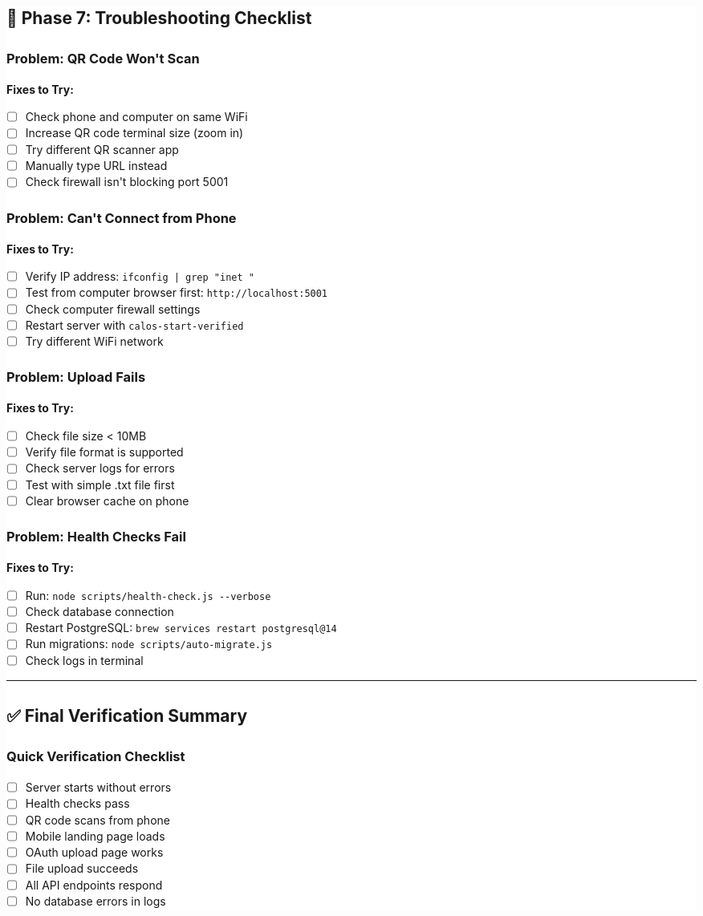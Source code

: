 ## 🐛 Phase 7: Troubleshooting Checklist

### Problem: QR Code Won't Scan

**Fixes to Try:**
- [ ] Check phone and computer on same WiFi
- [ ] Increase QR code terminal size (zoom in)
- [ ] Try different QR scanner app
- [ ] Manually type URL instead
- [ ] Check firewall isn't blocking port 5001

### Problem: Can't Connect from Phone

**Fixes to Try:**
- [ ] Verify IP address: `ifconfig | grep "inet "`
- [ ] Test from computer browser first: `http://localhost:5001`
- [ ] Check computer firewall settings
- [ ] Restart server with `calos-start-verified`
- [ ] Try different WiFi network

### Problem: Upload Fails

**Fixes to Try:**
- [ ] Check file size < 10MB
- [ ] Verify file format is supported
- [ ] Check server logs for errors
- [ ] Test with simple .txt file first
- [ ] Clear browser cache on phone

### Problem: Health Checks Fail

**Fixes to Try:**
- [ ] Run: `node scripts/health-check.js --verbose`
- [ ] Check database connection
- [ ] Restart PostgreSQL: `brew services restart postgresql@14`
- [ ] Run migrations: `node scripts/auto-migrate.js`
- [ ] Check logs in terminal

---

## ✅ Final Verification Summary

### Quick Verification Checklist
- [ ] Server starts without errors
- [ ] Health checks pass
- [ ] QR code scans from phone
- [ ] Mobile landing page loads
- [ ] OAuth upload page works
- [ ] File upload succeeds
- [ ] All API endpoints respond
- [ ] No database errors in logs
